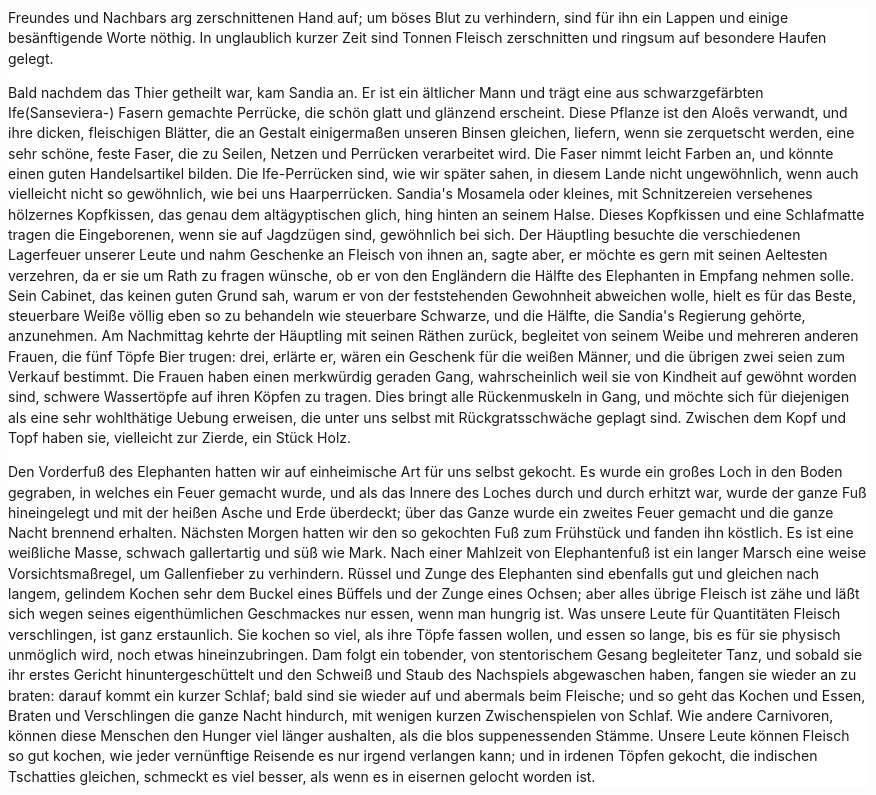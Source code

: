 Freundes und Nachbars arg zerschnittenen Hand auf; um böses Blut zu verhindern,
sind für ihn ein Lappen und einige besänftigende Worte nöthig. In unglaublich
kurzer Zeit sind Tonnen Fleisch zerschnitten und ringsum auf besondere Haufen
gelegt.

Bald nachdem das Thier getheilt war, kam Sandia an. Er ist ein ältlicher Mann
und trägt eine aus schwarzgefärbten Ife(Sanseviera-) Fasern gemachte Perrücke,
die schön glatt und glänzend erscheint. Diese Pflanze ist den Aloẽs verwandt,
und ihre dicken, fleischigen Blätter, die an Gestalt einigermaßen unseren Binsen
gleichen, liefern, wenn sie zerquetscht werden, eine sehr schöne, feste Faser,
die zu Seilen, Netzen und Perrücken verarbeitet wird. Die Faser nimmt leicht
Farben an, und könnte einen guten Handelsartikel bilden. Die Ife-Perrücken sind,
wie wir später sahen, in diesem Lande nicht ungewöhnlich, wenn auch vielleicht
nicht so gewöhnlich, wie bei uns Haarperrücken. Sandia's Mosamela oder kleines,
mit Schnitzereien versehenes hölzernes Kopfkissen, das genau dem altägyptischen
glich, hing hinten an seinem Halse. Dieses Kopfkissen und eine Schlafmatte
tragen die Eingeborenen, wenn sie auf Jagdzügen sind, gewöhnlich bei sich. Der
Häuptling besuchte die verschiedenen Lagerfeuer unserer Leute und nahm Geschenke
an Fleisch von ihnen an, sagte aber, er möchte es gern mit seinen Aeltesten
verzehren, da er sie um Rath zu fragen wünsche, ob er von den Engländern die
Hälfte des Elephanten in Empfang nehmen solle. Sein Cabinet, das keinen guten
Grund sah, warum er von der feststehenden Gewohnheit abweichen wolle, hielt es
für das Beste, steuerbare Weiße völlig eben so zu behandeln wie steuerbare
Schwarze, und die Hälfte, die Sandia's Regierung gehörte, anzunehmen. Am
Nachmittag kehrte der Häuptling mit seinen Räthen zurück, begleitet von seinem
Weibe und mehreren anderen Frauen, die fünf Töpfe Bier trugen: drei, erlärte er,
wären ein Geschenk für die weißen Männer, und die übrigen zwei seien zum Verkauf
bestimmt. Die Frauen haben einen merkwürdig geraden Gang, wahrscheinlich weil
sie von Kindheit auf gewöhnt worden sind, schwere Wassertöpfe auf ihren Köpfen
zu tragen. Dies bringt alle Rückenmuskeln in Gang, und möchte sich für
diejenigen als eine sehr wohlthätige Uebung erweisen, die unter uns selbst mit
Rückgratsschwäche geplagt sind. Zwischen dem Kopf und Topf haben sie, vielleicht
zur Zierde, ein Stück Holz.

Den Vorderfuß des Elephanten hatten wir auf einheimische Art für uns selbst
gekocht. Es wurde ein großes Loch in den Boden gegraben, in welches ein Feuer
gemacht wurde, und als das Innere des Loches durch und durch erhitzt war, wurde
der ganze Fuß hineingelegt und mit der heißen Asche und Erde überdeckt; über das
Ganze wurde ein zweites Feuer gemacht und die ganze Nacht brennend erhalten.
Nächsten Morgen hatten wir den so gekochten Fuß zum Frühstück und fanden ihn
köstlich. Es ist eine weißliche Masse, schwach gallertartig und süß wie Mark.
Nach einer Mahlzeit von Elephantenfuß ist ein langer Marsch eine weise
Vorsichtsmaßregel, um Gallenfieber zu verhindern. Rüssel und Zunge des
Elephanten sind ebenfalls gut und gleichen nach langem, gelindem Kochen sehr dem
Buckel eines Büffels und der Zunge eines Ochsen; aber alles übrige Fleisch ist
zähe und läßt sich wegen seines eigenthümlichen Geschmackes nur essen, wenn man
hungrig ist. Was unsere Leute für Quantitäten Fleisch verschlingen, ist ganz
erstaunlich. Sie kochen so viel, als ihre Töpfe fassen wollen, und essen so
lange, bis es für sie physisch unmöglich wird, noch etwas hineinzubringen. Dam
folgt ein tobender, von stentorischem Gesang begleiteter Tanz, und sobald sie
ihr erstes Gericht hinuntergeschüttelt und den Schweiß und Staub des Nachspiels
abgewaschen haben, fangen sie wieder an zu braten: darauf kommt ein kurzer
Schlaf; bald sind sie wieder auf und abermals beim Fleische; und so geht das
Kochen und Essen, Braten und Verschlingen die ganze Nacht hindurch, mit wenigen
kurzen Zwischenspielen von Schlaf. Wie andere Carnivoren, können diese Menschen
den Hunger viel länger aushalten, als die blos suppenessenden Stämme. Unsere
Leute können Fleisch so gut kochen, wie jeder vernünftige Reisende es nur irgend
verlangen kann; und in irdenen Töpfen gekocht, die indischen Tschatties
gleichen, schmeckt es viel besser, als wenn es in eisernen gelocht worden ist.
